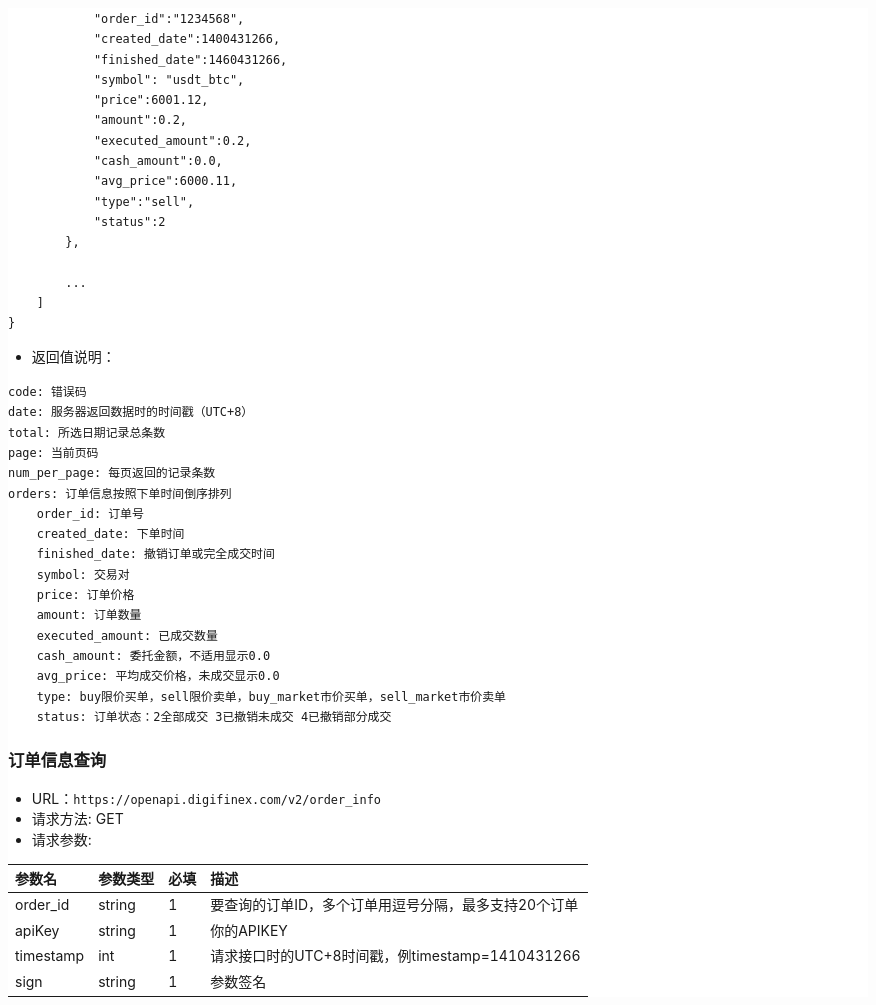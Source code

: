 ```
			"order_id":"1234568",
			"created_date":1400431266,
			"finished_date":1460431266,
			"symbol": "usdt_btc",
			"price":6001.12,
			"amount":0.2,
			"executed_amount":0.2,
			"cash_amount":0.0,
			"avg_price":6000.11,
			"type":"sell",
			"status":2
		},

		...
	]
}

```

* 返回值说明：

```
code: 错误码
date: 服务器返回数据时的时间戳（UTC+8）
total: 所选日期记录总条数
page: 当前页码
num_per_page: 每页返回的记录条数
orders: 订单信息按照下单时间倒序排列
	order_id: 订单号
	created_date: 下单时间
	finished_date: 撤销订单或完全成交时间
	symbol: 交易对
	price: 订单价格
	amount: 订单数量
	executed_amount: 已成交数量
	cash_amount: 委托金额，不适用显示0.0
	avg_price: 平均成交价格，未成交显示0.0
	type: buy限价买单，sell限价卖单，buy_market市价买单，sell_market市价卖单
	status: 订单状态：2全部成交 3已撤销未成交 4已撤销部分成交
```

### 订单信息查询

* URL：`https://openapi.digifinex.com/v2/order_info`
* 请求方法: GET
* 请求参数: 

|参数名			|参数类型		|必填		|描述|
| :-----   	| :-----   	| :-----  | :-----   |
|order_id		|string		|1			|要查询的订单ID，多个订单用逗号分隔，最多支持20个订单|
|apiKey		|string		|1			|你的APIKEY|
|timestamp	|int			|1			|请求接口时的UTC+8时间戳，例timestamp=1410431266|
|sign			|string		|1			|参数签名|
